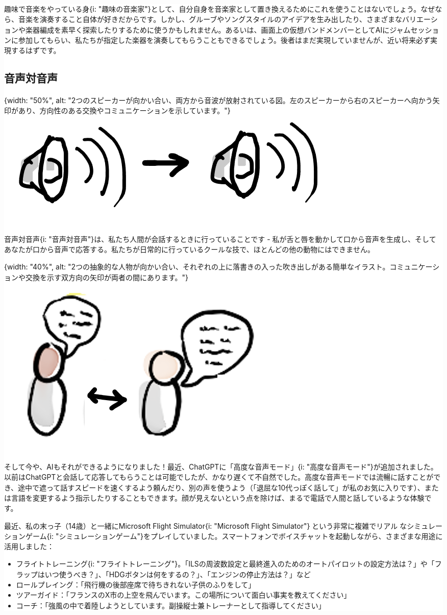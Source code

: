 趣味で音楽をやっている身{i: "趣味の音楽家"}として、自分自身を音楽家として置き換えるためにこれを使うことはないでしょう。なぜなら、音楽を演奏すること自体が好きだからです。しかし、グルーブやソングスタイルのアイデアを生み出したり、さまざまなバリエーションや楽器編成を素早く探索したりするために使うかもしれません。あるいは、画面上の仮想バンドメンバーとしてAIにジャムセッションに参加してもらい、私たちが指定した楽器を演奏してもらうこともできるでしょう。後者はまだ実現していませんが、近い将来必ず実現するはずです。

## 音声対音声

{width: "50%", alt: "2つのスピーカーが向かい合い、両方から音波が放射されている図。左のスピーカーから右のスピーカーへ向かう矢印があり、方向性のある交換やコミュニケーションを示しています。"}
![](resources/070-audio-to-audio.png)

音声対音声{i: "音声対音声"}は、私たち人間が会話するときに行っていることです - 私が舌と唇を動かして口から音声を生成し、そしてあなたが口から音声で応答する。私たちが日常的に行っているクールな技で、ほとんどの他の動物にはできません。

{width: "40%", alt: "2つの抽象的な人物が向かい合い、それぞれの上に落書きの入った吹き出しがある簡単なイラスト。コミュニケーションや交換を示す双方向の矢印が両者の間にあります。"}
![](resources/070-voice-to-voice.png)

そして今や、AIもそれができるようになりました！最近、ChatGPTに「高度な音声モード」{i: "高度な音声モード"}が追加されました。以前はChatGPTと会話して応答してもらうことは可能でしたが、かなり遅くて不自然でした。高度な音声モードでは流暢に話すことができ、途中で遮って話すスピードを速くするよう頼んだり、別の声を使うよう（「退屈な10代っぽく話して」が私のお気に入りです）、または言語を変更するよう指示したりすることもできます。顔が見えないという点を除けば、まるで電話で人間と話しているような体験です。

最近、私の末っ子（14歳）と一緒にMicrosoft Flight Simulator{i: "Microsoft Flight Simulator"} という非常に複雑でリアル なシミュレーションゲーム{i: "シミュレーションゲーム"}をプレイしていました。スマートフォンでボイスチャットを起動しながら、さまざまな用途に活用しました：

- フライトトレーニング{i: "フライトトレーニング"}。「ILSの周波数設定と最終進入のためのオートパイロットの設定方法は？」や「フラップはいつ使うべき？」、「HDGボタンは何をするの？」、「エンジンの停止方法は？」など
- ロールプレイング：「飛行機の後部座席で待ちきれない子供のふりをして」
- ツアーガイド：「フランスのX市の上空を飛んでいます。この場所について面白い事実を教えてください」
- コーチ：「強風の中で着陸しようとしています。副操縦士兼トレーナーとして指導してください」
